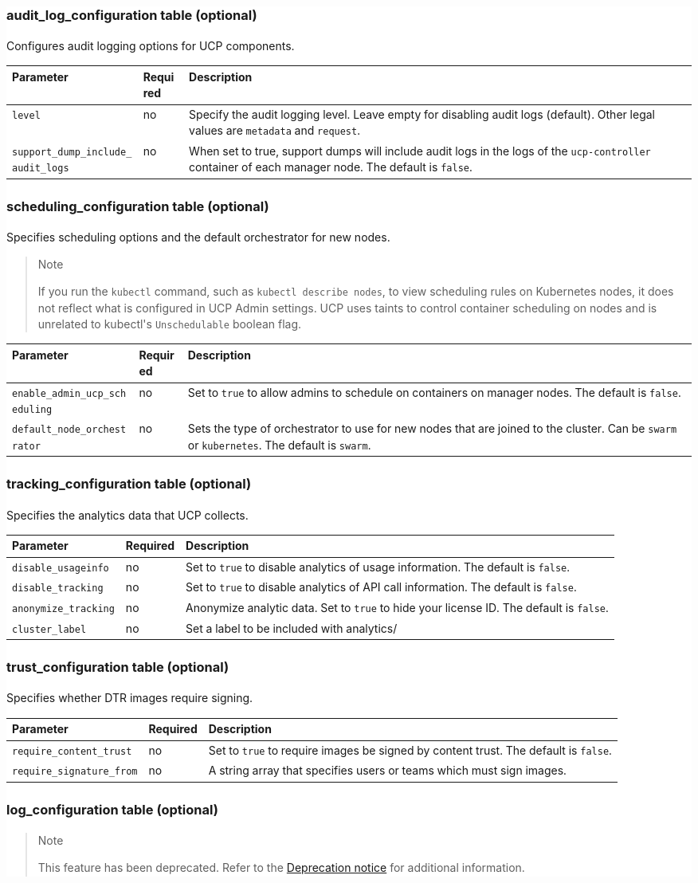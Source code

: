 
### audit_log_configuration table (optional)
Configures audit logging options for UCP components.

| Parameter      | Required | Description                                                                                                                                                                                 |
|:---------------|:---------|:--------------------------------------------------------------------------------------------------------------------------------------------------------------------------------------------|
| `level`        | no       | Specify the audit logging level. Leave empty for disabling audit logs (default). Other legal values are `metadata` and `request`. |
| `support_dump_include_audit_logs` | no | When set to true, support dumps will include audit logs in the logs of the `ucp-controller` container of each manager node. The default is `false`. |


### scheduling_configuration table (optional)

Specifies scheduling options and the default orchestrator for new nodes.

> Note
>
> If you run the `kubectl` command, such as `kubectl describe nodes`, to view scheduling rules on Kubernetes nodes, it does not reflect what is configured in UCP Admin settings. UCP uses taints to control container scheduling on nodes and is unrelated to kubectl's `Unschedulable` boolean flag.

| Parameter                     | Required | Description                                                                                                                                |
|:------------------------------|:---------|:-------------------------------------------------------------------------------------------------------------------------------------------|
| `enable_admin_ucp_scheduling` | no       | Set to `true` to allow admins to schedule on containers on manager nodes. The default is `false`.                                          |
| `default_node_orchestrator`   | no       | Sets the type of orchestrator to use for new nodes that are joined to the cluster. Can be `swarm` or `kubernetes`. The default is `swarm`. |

### tracking_configuration table (optional)

Specifies the analytics data that UCP collects.

| Parameter            | Required | Description                                                                             |
|:---------------------|:---------|:----------------------------------------------------------------------------------------|
| `disable_usageinfo`  | no       | Set to `true` to disable analytics of usage information. The default is `false`.        |
| `disable_tracking`   | no       | Set to `true` to disable analytics of API call information. The default is `false`.     |
| `anonymize_tracking` | no       | Anonymize analytic data. Set to `true` to hide your license ID. The default is `false`. |
| `cluster_label`      | no       | Set a label to be included with analytics/                                              |

### trust_configuration table (optional)

Specifies whether DTR images require signing.

| Parameter                | Required | Description                                                                         |
|:-------------------------|:---------|:------------------------------------------------------------------------------------|
| `require_content_trust`  | no       | Set to `true` to require images be signed by content trust. The default is `false`. |
| `require_signature_from` | no       | A string array that specifies users or teams which must sign images.                |

### log_configuration table (optional)

> Note
>
> This feature has been deprecated. Refer to the [Deprecation notice](https://docs.docker.com/ee/ucp/release-notes/#deprecation-notice) for additional information.
